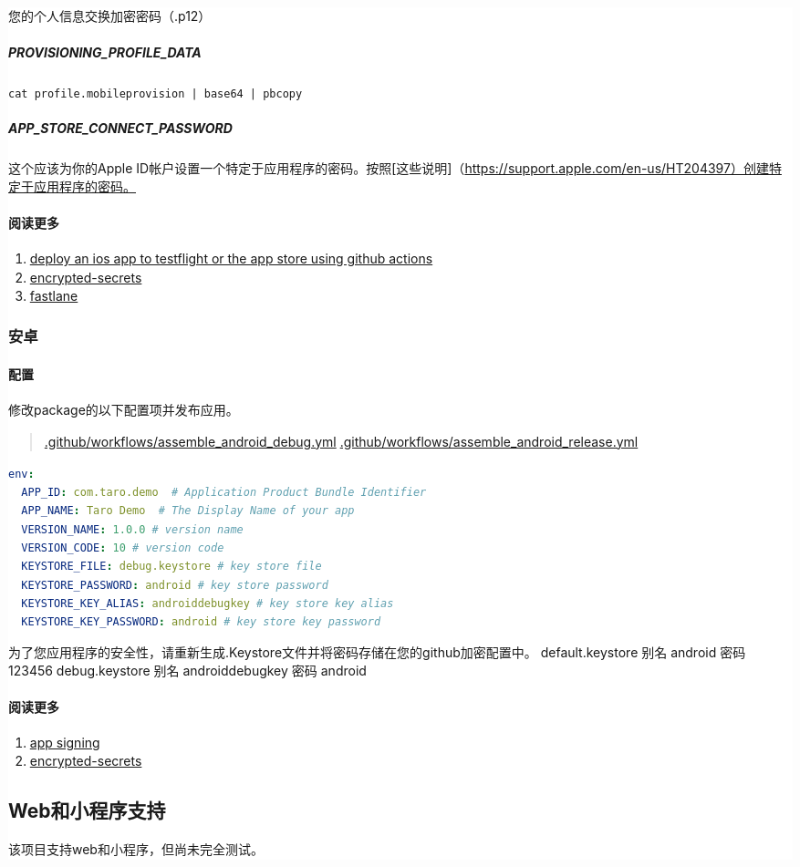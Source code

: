 您的个人信息交换加密密码（.p12）

##### PROVISIONING_PROFILE_DATA

```
cat profile.mobileprovision | base64 | pbcopy
```

##### APP_STORE_CONNECT_PASSWORD

这个应该为你的Apple ID帐户设置一个特定于应用程序的密码。按照[这些说明]（https://support.apple.com/en-us/HT204397）创建特定于应用程序的密码。

#### 阅读更多

1. [deploy an ios app to testflight or the app store using github actions](https://betterprogramming.pub/deploy-an-ios-app-to-testflight-or-the-app-store-using-github-actions-c4d7082b1430)
2. [encrypted-secrets](https://docs.github.com/en/actions/reference/encrypted-secrets)
3. [fastlane](https://docs.fastlane.tools/)

### 安卓

#### 配置

修改package的以下配置项并发布应用。

> [.github/workflows/assemble_android_debug.yml](.github/workflows/assemble_android_debug.yml)
> [.github/workflows/assemble_android_release.yml](.github/workflows/assemble_android_release.yml)

```yml
env:
  APP_ID: com.taro.demo  # Application Product Bundle Identifier
  APP_NAME: Taro Demo  # The Display Name of your app
  VERSION_NAME: 1.0.0 # version name
  VERSION_CODE: 10 # version code
  KEYSTORE_FILE: debug.keystore # key store file
  KEYSTORE_PASSWORD: android # key store password
  KEYSTORE_KEY_ALIAS: androiddebugkey # key store key alias
  KEYSTORE_KEY_PASSWORD: android # key store key password
```

为了您应用程序的安全性，请重新生成.Keystore文件并将密码存储在您的github加密配置中。
default.keystore
别名 android
密码 123456
debug.keystore
别名 androiddebugkey
密码 android
#### 阅读更多

1. [app signing](https://developer.android.com/studio/publish/app-signing)
2. [encrypted-secrets](https://docs.github.com/en/actions/reference/encrypted-secrets)

## Web和小程序支持

该项目支持web和小程序，但尚未完全测试。
